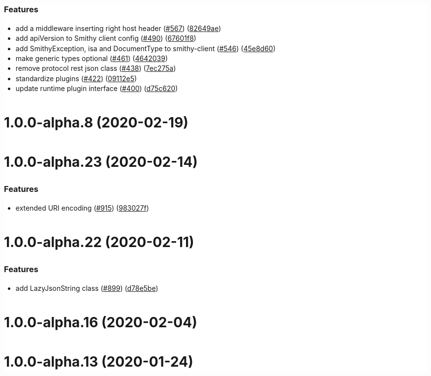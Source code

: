 
### Features

* add a middleware inserting right host header ([#567](https://github.com/aws/aws-sdk-js-v3/issues/567)) ([82649ae](https://github.com/aws/aws-sdk-js-v3/commit/82649ae7f2b0804cccc850dcdce1a239b73031e3))
* add apiVersion to Smithy client config ([#490](https://github.com/aws/aws-sdk-js-v3/issues/490)) ([67601f8](https://github.com/aws/aws-sdk-js-v3/commit/67601f8d62a54a333ed86aa925a1b41cfc33431f))
* add SmithyException, isa and DocumentType to smithy-client ([#546](https://github.com/aws/aws-sdk-js-v3/issues/546)) ([45e8d60](https://github.com/aws/aws-sdk-js-v3/commit/45e8d60d44b4209238ab4036112e016010b86f2f))
* make generic types optional ([#461](https://github.com/aws/aws-sdk-js-v3/issues/461)) ([4642039](https://github.com/aws/aws-sdk-js-v3/commit/4642039874a9969294efaeedeb37ec904d57ff96))
* remove protocol rest json class ([#438](https://github.com/aws/aws-sdk-js-v3/issues/438)) ([7ec275a](https://github.com/aws/aws-sdk-js-v3/commit/7ec275a7fa8e13b94dabb59647b78f263872c240))
* standardize plugins ([#422](https://github.com/aws/aws-sdk-js-v3/issues/422)) ([09112e5](https://github.com/aws/aws-sdk-js-v3/commit/09112e5a61dcb4a4c5ef5e544c1964545d30e046))
* update runtime plugin interface ([#400](https://github.com/aws/aws-sdk-js-v3/issues/400)) ([d75c620](https://github.com/aws/aws-sdk-js-v3/commit/d75c6203ea427057281826071a704647bb815900))





# 1.0.0-alpha.8 (2020-02-19)



# 1.0.0-alpha.23 (2020-02-14)


### Features

* extended URI encoding ([#915](https://github.com/aws/aws-sdk-js-v3/issues/915)) ([983027f](https://github.com/aws/aws-sdk-js-v3/commit/983027f))



# 1.0.0-alpha.22 (2020-02-11)


### Features

* add LazyJsonString class ([#899](https://github.com/aws/aws-sdk-js-v3/issues/899)) ([d78e5be](https://github.com/aws/aws-sdk-js-v3/commit/d78e5be))



# 1.0.0-alpha.16 (2020-02-04)



# 1.0.0-alpha.13 (2020-01-24)

